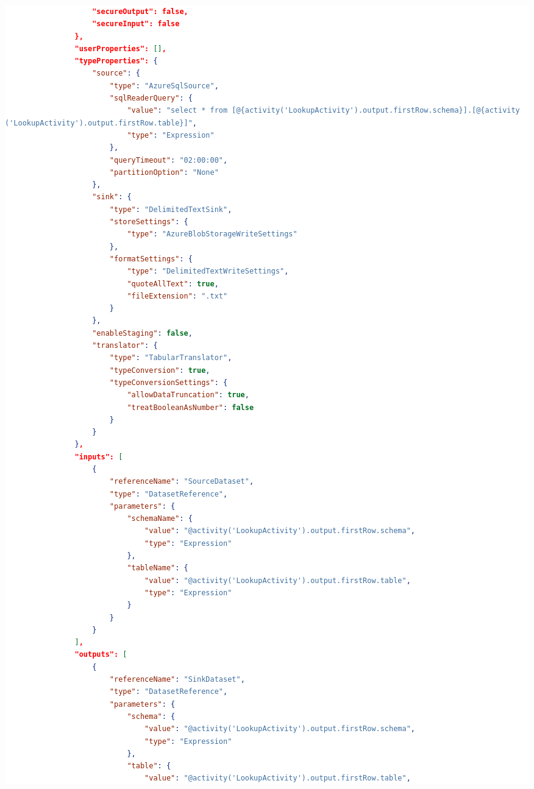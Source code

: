 ```json
                    "secureOutput": false,
                    "secureInput": false
                },
                "userProperties": [],
                "typeProperties": {
                    "source": {
                        "type": "AzureSqlSource",
                        "sqlReaderQuery": {
                            "value": "select * from [@{activity('LookupActivity').output.firstRow.schema}].[@{activity('LookupActivity').output.firstRow.table}]",
                            "type": "Expression"
                        },
                        "queryTimeout": "02:00:00",
                        "partitionOption": "None"
                    },
                    "sink": {
                        "type": "DelimitedTextSink",
                        "storeSettings": {
                            "type": "AzureBlobStorageWriteSettings"
                        },
                        "formatSettings": {
                            "type": "DelimitedTextWriteSettings",
                            "quoteAllText": true,
                            "fileExtension": ".txt"
                        }
                    },
                    "enableStaging": false,
                    "translator": {
                        "type": "TabularTranslator",
                        "typeConversion": true,
                        "typeConversionSettings": {
                            "allowDataTruncation": true,
                            "treatBooleanAsNumber": false
                        }
                    }
                },
                "inputs": [
                    {
                        "referenceName": "SourceDataset",
                        "type": "DatasetReference",
                        "parameters": {
                            "schemaName": {
                                "value": "@activity('LookupActivity').output.firstRow.schema",
                                "type": "Expression"
                            },
                            "tableName": {
                                "value": "@activity('LookupActivity').output.firstRow.table",
                                "type": "Expression"
                            }
                        }
                    }
                ],
                "outputs": [
                    {
                        "referenceName": "SinkDataset",
                        "type": "DatasetReference",
                        "parameters": {
                            "schema": {
                                "value": "@activity('LookupActivity').output.firstRow.schema",
                                "type": "Expression"
                            },
                            "table": {
                                "value": "@activity('LookupActivity').output.firstRow.table",
```